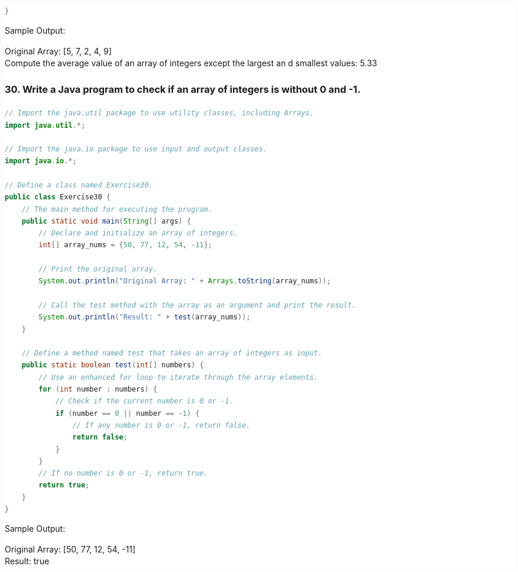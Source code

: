 ```java
}
```
Sample Output:

                                                                              
Original Array: [5, 7, 2, 4, 9]                                        
Compute the average value of an array of integers except the largest an
d smallest values: 5.33

### 30. Write a Java program to check if an array of integers is without 0 and -1.
```java
// Import the java.util package to use utility classes, including Arrays.
import java.util.*;

// Import the java.io package to use input and output classes.
import java.io.*;

// Define a class named Exercise30.
public class Exercise30 {
    // The main method for executing the program.
    public static void main(String[] args) {
        // Declare and initialize an array of integers.
        int[] array_nums = {50, 77, 12, 54, -11};

        // Print the original array.
        System.out.println("Original Array: " + Arrays.toString(array_nums));

        // Call the test method with the array as an argument and print the result.
        System.out.println("Result: " + test(array_nums));
    }

    // Define a method named test that takes an array of integers as input.
    public static boolean test(int[] numbers) {
        // Use an enhanced for loop to iterate through the array elements.
        for (int number : numbers) {
            // Check if the current number is 0 or -1.
            if (number == 0 || number == -1) {
                // If any number is 0 or -1, return false.
                return false;
            }
        }
        // If no number is 0 or -1, return true.
        return true;
    }
}
```
Sample Output:

                                                                              
Original Array: [50, 77, 12, 54, -11]                                  
Result: true
